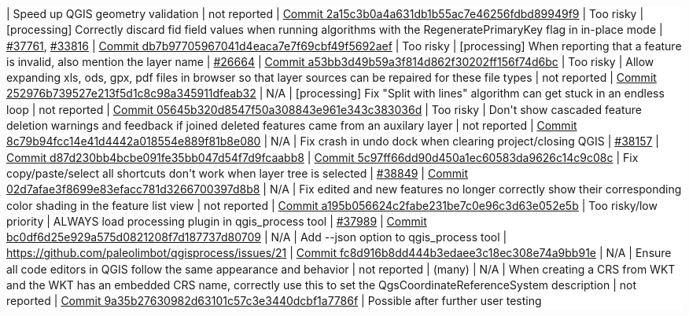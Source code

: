 | Speed up QGIS geometry validation                                                                                                                                                          | not reported                                                                                             | [Commit 2a15c3b0a4a631db1b55ac7e46256fdbd89949f9](https://github.com/qgis/QGIS/commit/2a15c3b0a4a631db1b55ac7e46256fdbd89949f9) | Too risky
| \[processing\] Correctly discard fid field values when running algorithms with the RegeneratePrimaryKey flag in in-place mode                                                              | [#37761](https://github.com/qgis/QGIS/issues/37761), [#33816](https://github.com/qgis/QGIS/issues/33816) | [Commit db7b97705967041d4eaca7e7f69cbf49f5692aef](https://github.com/qgis/QGIS/commit/db7b97705967041d4eaca7e7f69cbf49f5692aef) | Too risky
| \[processing\] When reporting that a feature is invalid, also mention the layer name                                                                                                       | [#26664](https://github.com/qgis/QGIS/issues/26664)                                                      | [Commit a53bb3d49b59a3f814d862f30202ff156f74d6bc](https://github.com/qgis/QGIS/commit/a53bb3d49b59a3f814d862f30202ff156f74d6bc) | Too risky
| Allow expanding xls, ods, gpx, pdf files in browser so that layer sources can be repaired for these file types                                                                             | not reported                                                                                             | [Commit 252976b739527e213f5d1c8c98a345911dfeab32](https://github.com/qgis/QGIS/commit/252976b739527e213f5d1c8c98a345911dfeab32) | N/A
| \[processing\] Fix \"Split with lines\" algorithm can get stuck in an endless loop                                                                                                         | not reported                                                                                             | [Commit 05645b320d8547f50a308843e961e343c383036d](https://github.com/qgis/QGIS/commit/05645b320d8547f50a308843e961e343c383036d) | Too risky
| Don\'t show cascaded feature deletion warnings and feedback if joined deleted features came from an auxilary layer                                                                         | not reported                                                                                             | [Commit 8c79b94fcc14e41d4442a018554e889f81b8e080](https://github.com/qgis/QGIS/commit/8c79b94fcc14e41d4442a018554e889f81b8e080) | N/A
| Fix crash in undo dock when clearing project/closing QGIS                                                                                                                                  | [#38157](https://github.com/qgis/QGIS/issues/38157)                                                      | [Commit d87d230bb4bcbe091fe35bb047d54f7d9fcaabb8](https://github.com/qgis/QGIS/commit/d87d230bb4bcbe091fe35bb047d54f7d9fcaabb8) | [Commit 5c97ff66dd90d450a1ec60583da9626c14c9c08c](https://github.com/qgis/QGIS/commit/5c97ff66dd90d450a1ec60583da9626c14c9c08c)
| Fix copy/paste/select all shortcuts don\'t work when layer tree is selected                                                                                                                | [#38849](https://github.com/qgis/QGIS/issues/38849)                                                      | [Commit 02d7afae3f8699e83efacc781d3266700397d8b8](https://github.com/qgis/QGIS/commit/02d7afae3f8699e83efacc781d3266700397d8b8) | N/A
| Fix edited and new features no longer correctly show their corresponding color shading in the feature list view                                                                            | not reported                                                                                             | [Commit a195b056624c2fabe231be7c0e96c3d63e052e5b](https://github.com/qgis/QGIS/commit/a195b056624c2fabe231be7c0e96c3d63e052e5b) | Too risky/low priority
| ALWAYS load processing plugin in qgis_process tool                                                                                                                                         | [#37989](https://github.com/qgis/QGIS/issues/37989)                                                      | [Commit bc0df6d25e929a575d0821208f7d187737d80709](https://github.com/qgis/QGIS/commit/bc0df6d25e929a575d0821208f7d187737d80709) | N/A
| Add \--json option to qgis_process tool                                                                                                                                                    | <https://github.com/paleolimbot/qgisprocess/issues/21>                                                   | [Commit fc8d916b8dd444b3edaee3c18ec308e74a9bb91e](https://github.com/qgis/QGIS/commit/fc8d916b8dd444b3edaee3c18ec308e74a9bb91e) | N/A
| Ensure all code editors in QGIS follow the same appearance and behavior                                                                                                                    | not reported                                                                                             | (many)                                                                                                                          | N/A
| When creating a CRS from WKT and the WKT has an embedded CRS name, correctly use this to set the QgsCoordinateReferenceSystem description                                                  | not reported                                                                                             | [Commit 9a35b27630982d63101c57c3e3440dcbf1a7786f](https://github.com/qgis/QGIS/commit/9a35b27630982d63101c57c3e3440dcbf1a7786f) | Possible after further user testing